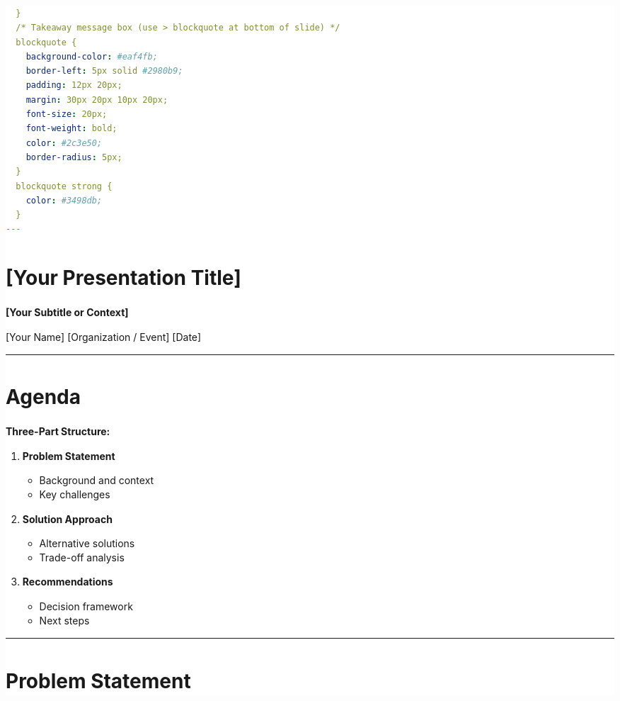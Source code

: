 ```yaml
  }
  /* Takeaway message box (use > blockquote at bottom of slide) */
  blockquote {
    background-color: #eaf4fb;
    border-left: 5px solid #2980b9;
    padding: 12px 20px;
    margin: 30px 20px 10px 20px;
    font-size: 20px;
    font-weight: bold;
    color: #2c3e50;
    border-radius: 5px;
  }
  blockquote strong {
    color: #3498db;
  }
---
```


# [Your Presentation Title]

**[Your Subtitle or Context]**

[Your Name]
[Organization / Event]
[Date]



---

# Agenda

**Three-Part Structure:**

1. **Problem Statement**
   - Background and context
   - Key challenges

2. **Solution Approach**
   - Alternative solutions
   - Trade-off analysis

3. **Recommendations**
   - Decision framework
   - Next steps



---

# Problem Statement
